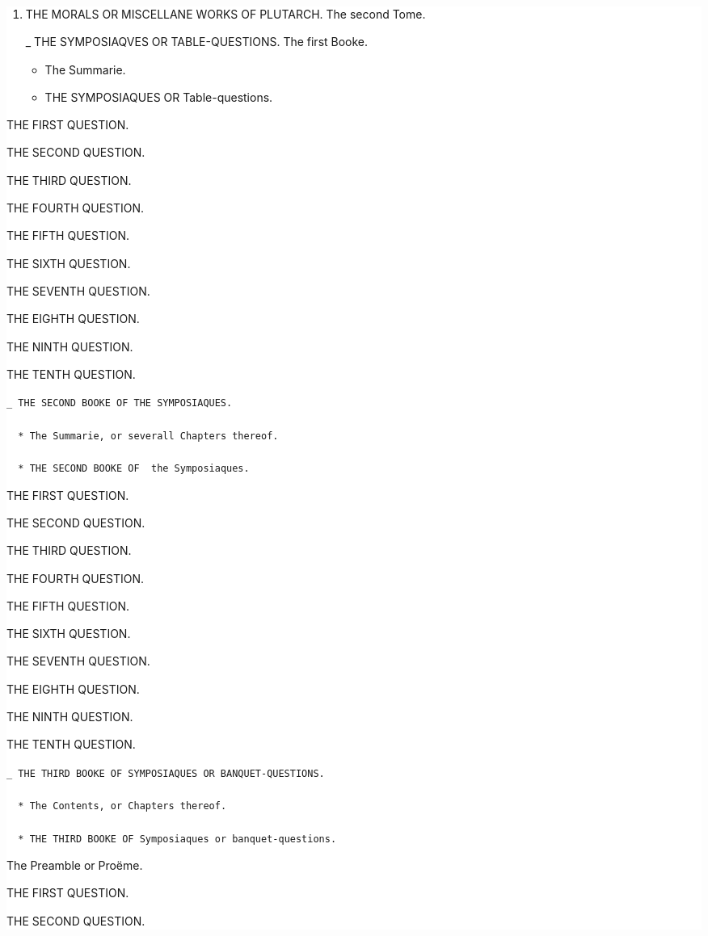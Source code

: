 1. THE MORALS OR  MISCELLANE WORKS OF PLUTARCH. The second Tome.

    _ THE SYMPOSIAQVES OR  TABLE-QUESTIONS. The first Booke.

      * The Summarie.

      * THE SYMPOSIAQUES OR Table-questions.

THE FIRST QUESTION.

THE SECOND QUESTION.

THE THIRD QUESTION. 

THE FOURTH QUESTION.

THE FIFTH QUESTION.

THE SIXTH QUESTION.

THE SEVENTH QUESTION.

THE EIGHTH QUESTION.

THE NINTH QUESTION.

THE TENTH QUESTION.

    _ THE SECOND BOOKE OF THE SYMPOSIAQUES. 

      * The Summarie, or severall Chapters thereof.

      * THE SECOND BOOKE OF  the Symposiaques.

THE FIRST QUESTION.

THE SECOND QUESTION.

THE THIRD QUESTION.

THE FOURTH QUESTION.

THE FIFTH QUESTION.

THE SIXTH QUESTION.

THE SEVENTH QUESTION.

THE EIGHTH QUESTION.

THE NINTH QUESTION.

THE TENTH QUESTION.

    _ THE THIRD BOOKE OF SYMPOSIAQUES OR BANQUET-QUESTIONS.

      * The Contents, or Chapters thereof. 

      * THE THIRD BOOKE OF Symposiaques or banquet-questions.

The Preamble or Proëme. 

THE FIRST QUESTION.

THE SECOND QUESTION.
